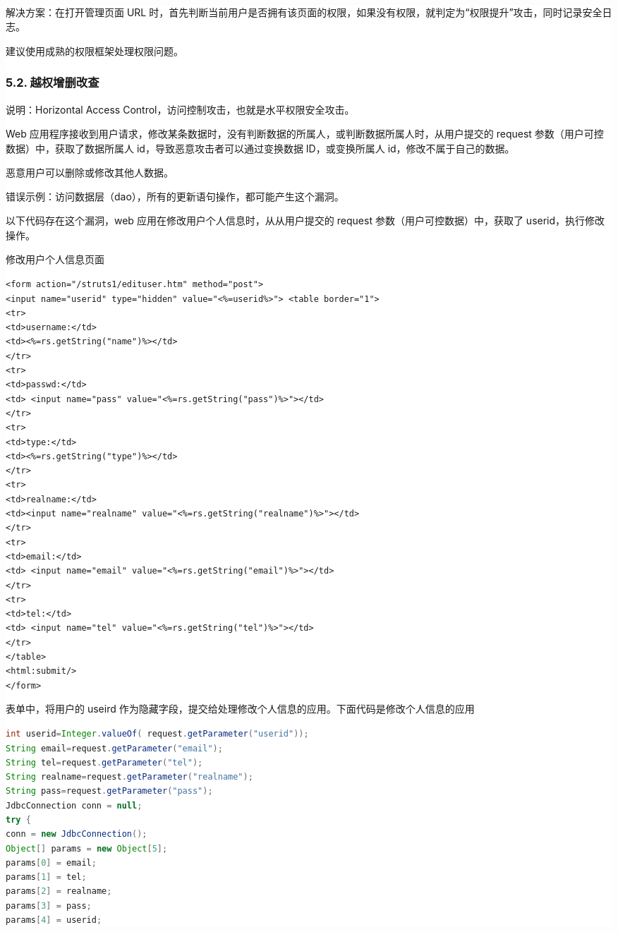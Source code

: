 解决方案：在打开管理页面 URL 时，首先判断当前用户是否拥有该页面的权限，如果没有权限，就判定为“权限提升”攻击，同时记录安全日志。

建议使用成熟的权限框架处理权限问题。

### 5.2.	越权增删改查&#xD;

说明：Horizontal Access Control，访问控制攻击，也就是水平权限安全攻击。

Web 应用程序接收到用户请求，修改某条数据时，没有判断数据的所属人，或判断数据所属人时，从用户提交的 request 参数（用户可控数据）中，获取了数据所属人 id，导致恶意攻击者可以通过变换数据 ID，或变换所属人 id，修改不属于自己的数据。

恶意用户可以删除或修改其他人数据。

错误示例：访问数据层（dao），所有的更新语句操作，都可能产生这个漏洞。

以下代码存在这个漏洞，web 应用在修改用户个人信息时，从从用户提交的 request 参数（用户可控数据）中，获取了 userid，执行修改操作。

修改用户个人信息页面

```markup
<form action="/struts1/edituser.htm" method="post">
<input name="userid" type="hidden" value="<%=userid%>"> <table border="1">
<tr>
<td>username:</td>
<td><%=rs.getString("name")%></td>
</tr>
<tr>
<td>passwd:</td>
<td> <input name="pass" value="<%=rs.getString("pass")%>"></td>
</tr>
<tr>
<td>type:</td>
<td><%=rs.getString("type")%></td>
</tr>
<tr>
<td>realname:</td>
<td><input name="realname" value="<%=rs.getString("realname")%>"></td>
</tr>
<tr>
<td>email:</td>
<td> <input name="email" value="<%=rs.getString("email")%>"></td>
</tr>
<tr>
<td>tel:</td>
<td> <input name="tel" value="<%=rs.getString("tel")%>"></td>
</tr>
</table>
<html:submit/>
</form>
```

表单中，将用户的 useird 作为隐藏字段，提交给处理修改个人信息的应用。下面代码是修改个人信息的应用

```java
int userid=Integer.valueOf( request.getParameter("userid")); 
String email=request.getParameter("email"); 
String tel=request.getParameter("tel");
String realname=request.getParameter("realname");
String pass=request.getParameter("pass");
JdbcConnection conn = null;
try {
conn = new JdbcConnection();
Object[] params = new Object[5];
params[0] = email;
params[1] = tel;
params[2] = realname;
params[3] = pass;
params[4] = userid;
```